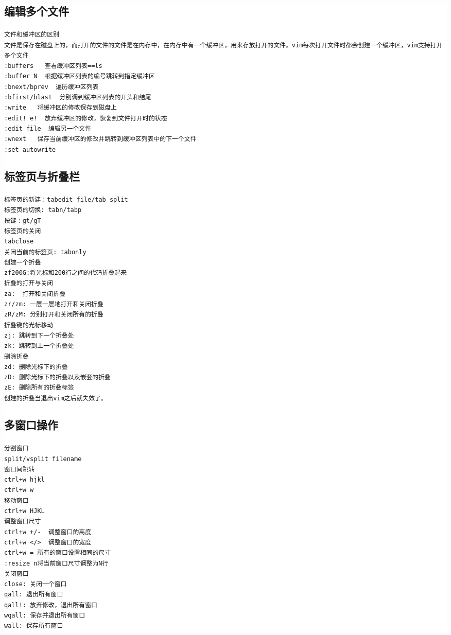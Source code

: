 ## 编辑多个文件
    文件和缓冲区的区别
    文件是保存在磁盘上的，而打开的文件的文件是在内存中，在内存中有一个缓冲区，用来存放打开的文件。vim每次打开文件时都会创建一个缓冲区，vim支持打开多个文件
    :buffers   查看缓冲区列表==ls
    :buffer N  根据缓冲区列表的编号跳转到指定缓冲区
    :bnext/bprev  遍历缓冲区列表
    :bfirst/blast  分别调到缓冲区列表的开头和结尾
    :write   将缓冲区的修改保存到磁盘上
    :edit! e!  放弃缓冲区的修改，恢复到文件打开时的状态
    :edit file  编辑另一个文件
    :wnext   保存当前缓冲区的修改并跳转到缓冲区列表中的下一个文件
    :set autowrite

## 标签页与折叠栏
    标签页的新建：tabedit file/tab split
    标签页的切换: tabn/tabp
    按键：gt/gT
    标签页的关闭
    tabclose
    关闭当前的标签页: tabonly
    创建一个折叠
    zf200G:将光标和200行之间的代码折叠起来
    折叠的打开与关闭
    za:  打开和关闭折叠
    zr/zm: 一层一层地打开和关闭折叠
    zR/zM: 分别打开和关闭所有的折叠
    折叠键的光标移动
    zj: 跳转到下一个折叠处
    zk: 跳转到上一个折叠处
    删除折叠
    zd: 删除光标下的折叠
    zD: 删除光标下的折叠以及嵌套的折叠
    zE: 删除所有的折叠标签
    创建的折叠当退出vim之后就失效了。

## 多窗口操作
    分割窗口
    split/vsplit filename
    窗口间跳转
    ctrl+w hjkl
    ctrl+w w
    移动窗口
    ctrl+w HJKL
    调整窗口尺寸
    ctrl+w +/-  调整窗口的高度
    ctrl+w </>  调整窗口的宽度
    ctrl+w = 所有的窗口设置相同的尺寸
    :resize n将当前窗口尺寸调整为N行
    关闭窗口
    close: 关闭一个窗口
    qall: 退出所有窗口
    qall!: 放弃修改，退出所有窗口
    wqall: 保存并退出所有窗口
    wall: 保存所有窗口